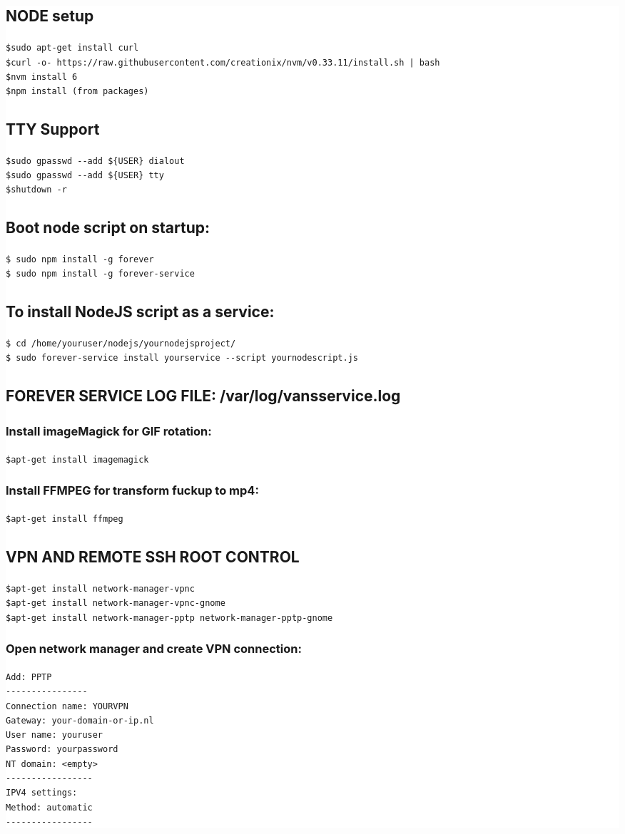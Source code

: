 
## NODE setup
```
$sudo apt-get install curl
$curl -o- https://raw.githubusercontent.com/creationix/nvm/v0.33.11/install.sh | bash
$nvm install 6
$npm install (from packages)
```

## TTY Support
```
$sudo gpasswd --add ${USER} dialout
$sudo gpasswd --add ${USER} tty
$shutdown -r
```


## Boot node script on startup:
```
$ sudo npm install -g forever
$ sudo npm install -g forever-service
```

## To install NodeJS script as a service:
```
$ cd /home/youruser/nodejs/yournodejsproject/
$ sudo forever-service install yourservice --script yournodescript.js
```

## FOREVER SERVICE LOG FILE: /var/log/vansservice.log

### Install imageMagick for GIF rotation:
```
$apt-get install imagemagick
```

### Install FFMPEG for transform fuckup to mp4:
```
$apt-get install ffmpeg
```



## VPN AND REMOTE SSH ROOT CONTROL
```
$apt-get install network-manager-vpnc
$apt-get install network-manager-vpnc-gnome
$apt-get install network-manager-pptp network-manager-pptp-gnome
```

### Open network manager and create VPN connection:
```
Add: PPTP
----------------
Connection name: YOURVPN
Gateway: your-domain-or-ip.nl
User name: youruser
Password: yourpassword
NT domain: <empty>
-----------------
IPV4 settings: 
Method: automatic
-----------------
```